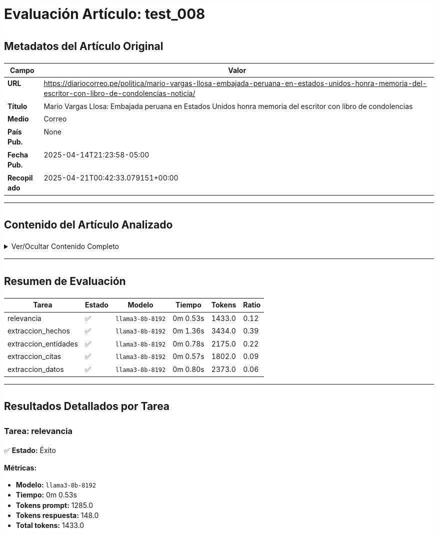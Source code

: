 # Evaluación Artículo: test_008

## Metadatos del Artículo Original

| Campo          | Valor                                      |
|----------------|--------------------------------------------|
| **URL**        | https://diariocorreo.pe/politica/mario-vargas-llosa-embajada-peruana-en-estados-unidos-honra-memoria-del-escritor-con-libro-de-condolencias-noticia/           |
| **Título**     | Mario Vargas Llosa: Embajada peruana en Estados Unidos honra memoria del escritor con libro de condolencias       |
| **Medio**      | Correo         |
| **País Pub.**  | None |
| **Fecha Pub.** | 2025-04-14T21:23:58-05:00 |
| **Recopilado** | 2025-04-21T00:42:33.079151+00:00 |

---

## Contenido del Artículo Analizado

<details><summary>Ver/Ocultar Contenido Completo</summary></details>

---

## Resumen de Evaluación

| Tarea | Estado | Modelo | Tiempo | Tokens | Ratio |
|-------|--------|--------|--------|--------|-------|
| relevancia | ✅ | `llama3-8b-8192` | 0m 0.53s | 1433.0 | 0.12 |
| extraccion_hechos | ✅ | `llama3-8b-8192` | 0m 1.36s | 3434.0 | 0.39 |
| extraccion_entidades | ✅ | `llama3-8b-8192` | 0m 0.78s | 2175.0 | 0.22 |
| extraccion_citas | ✅ | `llama3-8b-8192` | 0m 0.57s | 1802.0 | 0.09 |
| extraccion_datos | ✅ | `llama3-8b-8192` | 0m 0.80s | 2373.0 | 0.06 |

---

## Resultados Detallados por Tarea

### Tarea: relevancia

✅ **Estado:** Éxito

**Métricas:**
- **Modelo:** `llama3-8b-8192`
- **Tiempo:** 0m 0.53s
- **Tokens prompt:** 1285.0
- **Tokens respuesta:** 148.0
- **Total tokens:** 1433.0

